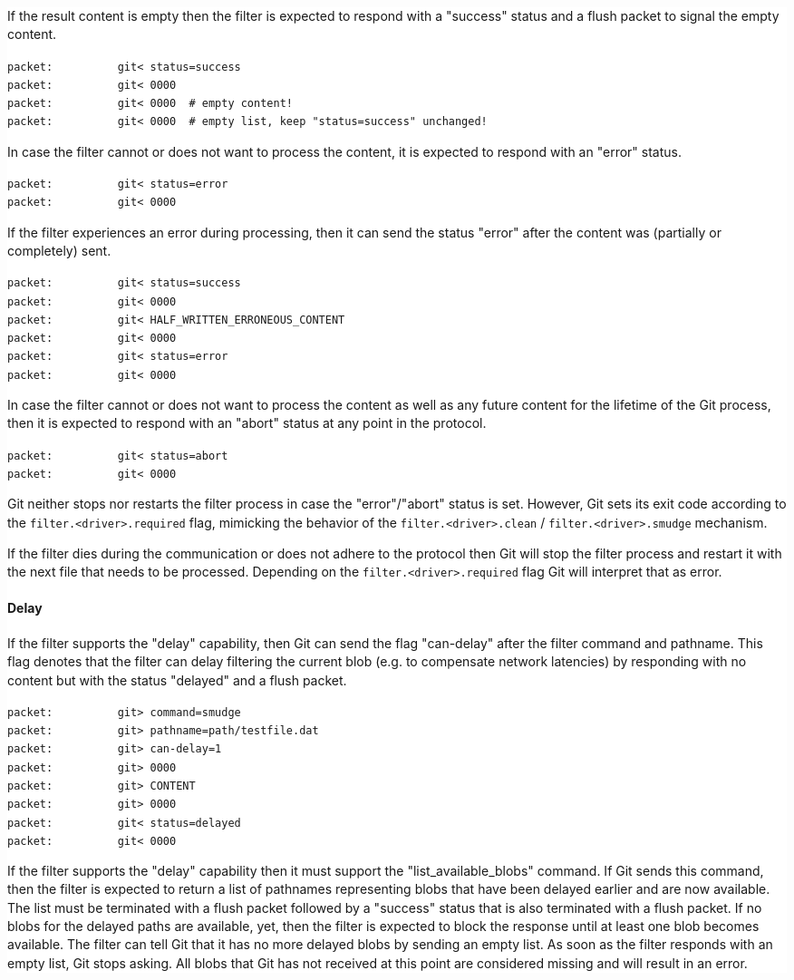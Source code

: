 If the result content is empty then the filter is expected to respond with a "success" status and a flush packet to signal the empty content.

    packet:          git< status=success
    packet:          git< 0000
    packet:          git< 0000  # empty content!
    packet:          git< 0000  # empty list, keep "status=success" unchanged!

In case the filter cannot or does not want to process the content, it is expected to respond with an "error" status.

    packet:          git< status=error
    packet:          git< 0000

If the filter experiences an error during processing, then it can send the status "error" after the content was (partially or completely) sent.

    packet:          git< status=success
    packet:          git< 0000
    packet:          git< HALF_WRITTEN_ERRONEOUS_CONTENT
    packet:          git< 0000
    packet:          git< status=error
    packet:          git< 0000

In case the filter cannot or does not want to process the content as well as any future content for the lifetime of the Git process, then it is expected to respond with an "abort" status at any point in the protocol.

    packet:          git< status=abort
    packet:          git< 0000

Git neither stops nor restarts the filter process in case the "error"/"abort" status is set. However, Git sets its exit code according to the `filter.<driver>.required` flag, mimicking the behavior of the `filter.<driver>.clean` / `filter.<driver>.smudge` mechanism.

If the filter dies during the communication or does not adhere to the protocol then Git will stop the filter process and restart it with the next file that needs to be processed. Depending on the `filter.<driver>.required` flag Git will interpret that as error.

#### Delay

If the filter supports the "delay" capability, then Git can send the flag "can-delay" after the filter command and pathname. This flag denotes that the filter can delay filtering the current blob (e.g. to compensate network latencies) by responding with no content but with the status "delayed" and a flush packet.

    packet:          git> command=smudge
    packet:          git> pathname=path/testfile.dat
    packet:          git> can-delay=1
    packet:          git> 0000
    packet:          git> CONTENT
    packet:          git> 0000
    packet:          git< status=delayed
    packet:          git< 0000

If the filter supports the "delay" capability then it must support the "list\_available\_blobs" command. If Git sends this command, then the filter is expected to return a list of pathnames representing blobs that have been delayed earlier and are now available. The list must be terminated with a flush packet followed by a "success" status that is also terminated with a flush packet. If no blobs for the delayed paths are available, yet, then the filter is expected to block the response until at least one blob becomes available. The filter can tell Git that it has no more delayed blobs by sending an empty list. As soon as the filter responds with an empty list, Git stops asking. All blobs that Git has not received at this point are considered missing and will result in an error.
